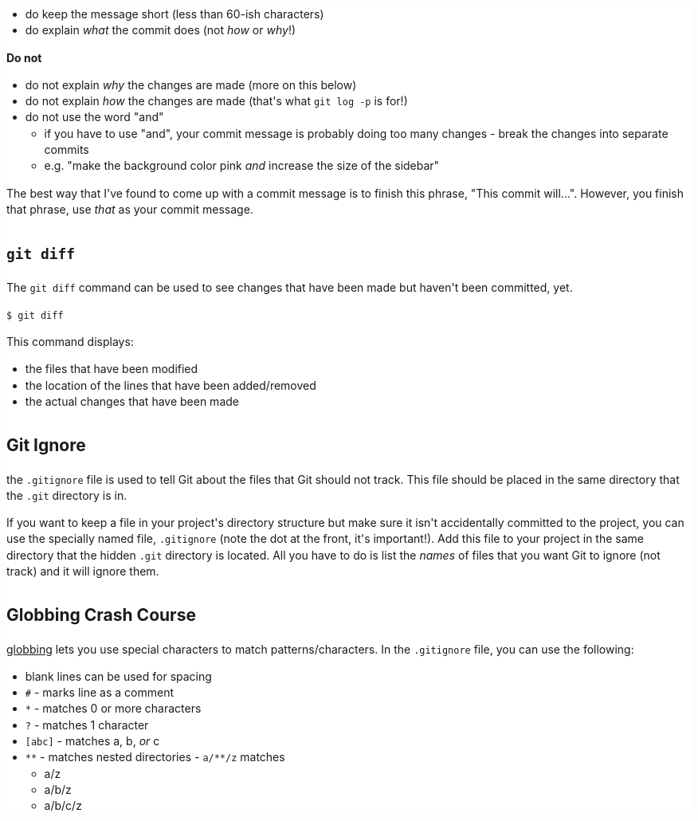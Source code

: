 - do keep the message short (less than 60-ish characters)
- do explain *what* the commit does (not *how* or *why*!)

**Do not**

- do not explain *why* the changes are made (more on this below)
- do not explain *how* the changes are made (that's what `git log -p` is for!)
- do not use the word "and"
  - if you have to use "and", your commit message is probably doing too many changes - break the changes into separate commits
  - e.g. "make the background color pink *and* increase the size of the sidebar"

The best way that I've found to come up with a commit message is to finish this phrase, "This commit will...". However, you finish that phrase, use *that* as your commit message.



## `git diff`

The `git diff` command can be used to see changes that have been made but haven't been committed, yet.

```bash
$ git diff
```

This command displays:

- the files that have been modified
- the location of the lines that have been added/removed
- the actual changes that have been made

## Git Ignore

 the `.gitignore` file is used to tell Git about the files that Git should not track. This file should be placed in the same directory that the `.git` directory is in.

If you want to keep a file in your project's directory structure but make sure it isn't accidentally committed to the project, you can use the specially named file, `.gitignore` (note the dot at the front, it's important!). Add this file to your project in the same directory that the hidden `.git` directory is located. All you have to do is list the *names* of files that you want Git to ignore (not track) and it will ignore them.



## Globbing Crash Course

[globbing](https://en.wikipedia.org/wiki/Glob_(programming)) lets you use special characters to match patterns/characters. In the `.gitignore` file, you can use the following:

- blank lines can be used for spacing
- `#` - marks line as a comment
- `*` - matches 0 or more characters
- `?` - matches 1 character
- `[abc]` - matches a, b, *or* c
- `**` -  matches nested directories - `a/**/z` matches
  - a/z
  - a/b/z
  - a/b/c/z
